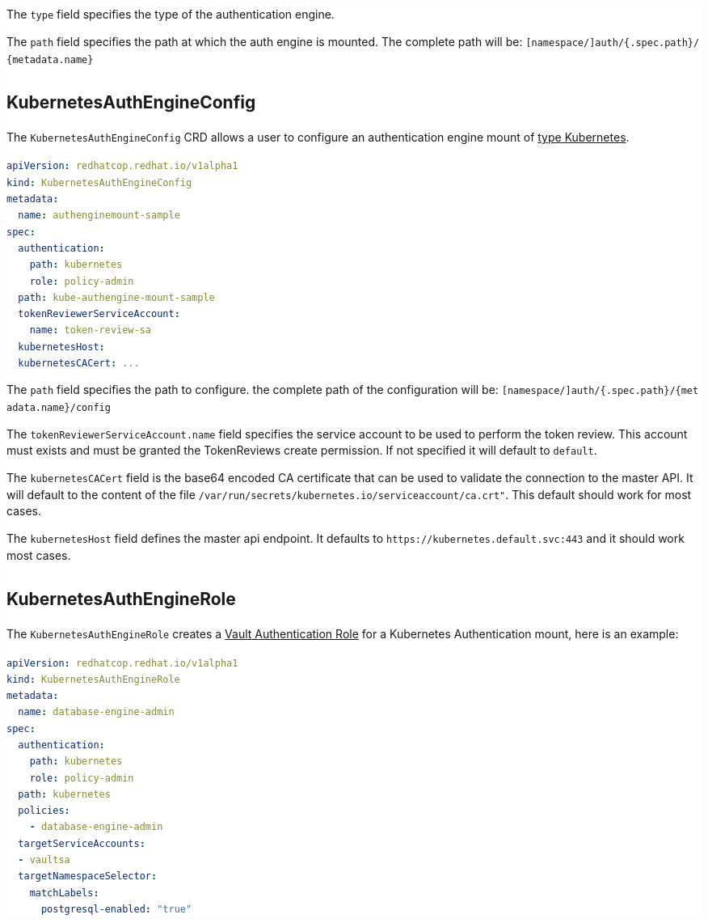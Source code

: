 The `type` field specifies the type of the authentication engine.

The `path` field specifies the path at which the auth engine is mounted. The complete path will be: `[namespace/]auth/{.spec.path}/{metadata.name}`

## KubernetesAuthEngineConfig

The `KubernetesAuthEngineConfig` CRD allows a user to configure an authentication engine mount of [type Kubernetes](https://www.vaultproject.io/docs/auth/kubernetes).

```yaml
apiVersion: redhatcop.redhat.io/v1alpha1
kind: KubernetesAuthEngineConfig
metadata:
  name: authenginemount-sample
spec:
  authentication: 
    path: kubernetes
    role: policy-admin
  path: kube-authengine-mount-sample
  tokenReviewerServiceAccount:
    name: token-review-sa
  kubernetesHost:   
  kubernetesCACert: ...  
```

The `path` field specifies the path to configure. the complete path of the configuration will be: `[namespace/]auth/{.spec.path}/{metadata.name}/config`

The `tokenReviewerServiceAccount.name` field specifies the service account to be used to perform the token review. This account must exists and must be granted the TokenReviews create permission. If not specified it will default to `default`.

The `kubernetesCACert` field is the base64 encoded CA certificate that can be used to validate the connection to the master API. It will default to the content of the file `/var/run/secrets/kubernetes.io/serviceaccount/ca.crt"`. This default should work for most cases.

The `kubernetesHost` field defines the master api endpoint. It defaults to `https://kubernetes.default.svc:443` and it should work most cases.

## KubernetesAuthEngineRole

The `KubernetesAuthEngineRole` creates a [Vault Authentication Role](https://www.vaultproject.io/docs/auth/kubernetes#configuration) for a Kubernetes Authentication mount, here is an example:

```yaml
apiVersion: redhatcop.redhat.io/v1alpha1
kind: KubernetesAuthEngineRole
metadata:
  name: database-engine-admin
spec:
  authentication: 
    path: kubernetes
    role: policy-admin
  path: kubernetes  
  policies:
    - database-engine-admin
  targetServiceAccounts: 
  - vaultsa  
  targetNamespaceSelector:
    matchLabels:
      postgresql-enabled: "true"
```
